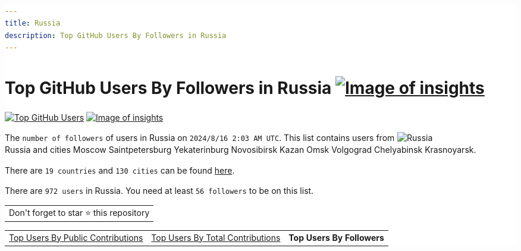 ```yaml
---
title: Russia 
description: Top GitHub Users By Followers in Russia 
---
```


# Top GitHub Users By Followers in Russia [<img alt="Image of insights" src="https://github.com/ePlus-DEV/view-counter/raw/main/graph/749591754/small/week.png" height="24"/>](https://github.com/ePlus-DEV/view-counter/blob/master/readme/749591754/week.md)
[![Top GitHub Users](https://github.com/ePlus-DEV/top-github-users/actions/workflows/top.yml/badge.svg)](https://github.com/ePlus-DEV/top-github-users/actions/workflows/top.yml) [![Image of insights](https://github.com/ePlus-DEV/view-counter/raw/main/svg/749591754/badge.svg)](https://github.com/ePlus-DEV/view-counter/blob/master/readme/749591754/week.md)

<a target="_blank" href="https://top-github-users.eplus.dev">
	<img align="right" width="200" src="https://upload.wikimedia.org/wikipedia/en/f/f3/Flag_of_Russia.svg" alt="Russia"/>
</a>

The `number of followers` of users in Russia on `2024/8/16 2:03 AM UTC`. This list contains users from Russia and cities Moscow Saintpetersburg Yekaterinburg Novosibirsk Kazan Omsk Volgograd Chelyabinsk Krasnoyarsk.

There are `19 countries` and `130 cities` can be found [here](https://github.com/ePlus-DEV/top-github-users).

There are `972 users`  in Russia. You need at least `56 followers` to be on this list.

<table>
	<tr>
		<td>
			Don't forget to star ⭐ this repository
		</td>
	</tr>
</table>

<table>
	<tr>
		<td>
			<a href="https://github.com/ePlus-DEV/top-github-users/blob/main/docs/public-contributions/russia.md">Top Users By Public Contributions</a>
		</td>
		<td>
			<a href="https://github.com/ePlus-DEV/top-github-users/blob/main/docs/total-contributions/russia.md">Top Users By Total Contributions</a>
		</td>
		<td>
			<strong>Top Users By Followers</strong>
		</td>
	</tr>
</table>
